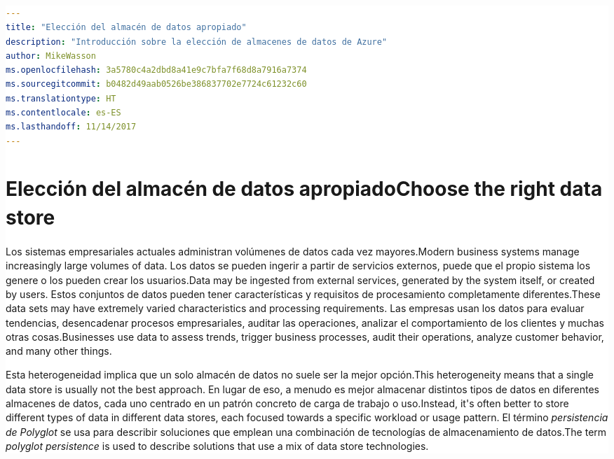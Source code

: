 ```yaml
---
title: "Elección del almacén de datos apropiado"
description: "Introducción sobre la elección de almacenes de datos de Azure"
author: MikeWasson
ms.openlocfilehash: 3a5780c4a2dbd8a41e9c7bfa7f68d8a7916a7374
ms.sourcegitcommit: b0482d49aab0526be386837702e7724c61232c60
ms.translationtype: HT
ms.contentlocale: es-ES
ms.lasthandoff: 11/14/2017
---
```

# <a name="choose-the-right-data-store"></a><span data-ttu-id="e4023-103">Elección del almacén de datos apropiado</span><span class="sxs-lookup"><span data-stu-id="e4023-103">Choose the right data store</span></span>

<span data-ttu-id="e4023-104">Los sistemas empresariales actuales administran volúmenes de datos cada vez mayores.</span><span class="sxs-lookup"><span data-stu-id="e4023-104">Modern business systems manage increasingly large volumes of data.</span></span> <span data-ttu-id="e4023-105">Los datos se pueden ingerir a partir de servicios externos, puede que el propio sistema los genere o los pueden crear los usuarios.</span><span class="sxs-lookup"><span data-stu-id="e4023-105">Data may be ingested from external services, generated by the system itself, or created by users.</span></span> <span data-ttu-id="e4023-106">Estos conjuntos de datos pueden tener características y requisitos de procesamiento completamente diferentes.</span><span class="sxs-lookup"><span data-stu-id="e4023-106">These data sets may have extremely varied characteristics and processing requirements.</span></span> <span data-ttu-id="e4023-107">Las empresas usan los datos para evaluar tendencias, desencadenar procesos empresariales, auditar las operaciones, analizar el comportamiento de los clientes y muchas otras cosas.</span><span class="sxs-lookup"><span data-stu-id="e4023-107">Businesses use data to assess trends, trigger business processes, audit their operations, analyze customer behavior, and many other things.</span></span> 

<span data-ttu-id="e4023-108">Esta heterogeneidad implica que un solo almacén de datos no suele ser la mejor opción.</span><span class="sxs-lookup"><span data-stu-id="e4023-108">This heterogeneity means that a single data store is usually not the best approach.</span></span> <span data-ttu-id="e4023-109">En lugar de eso, a menudo es mejor almacenar distintos tipos de datos en diferentes almacenes de datos, cada uno centrado en un patrón concreto de carga de trabajo o uso.</span><span class="sxs-lookup"><span data-stu-id="e4023-109">Instead, it's often better to store different types of data in different data stores, each focused towards a specific workload or usage pattern.</span></span> <span data-ttu-id="e4023-110">El término *persistencia de Polyglot* se usa para describir soluciones que emplean una combinación de tecnologías de almacenamiento de datos.</span><span class="sxs-lookup"><span data-stu-id="e4023-110">The term *polyglot persistence* is used to describe solutions that use a mix of data store technologies.</span></span>

